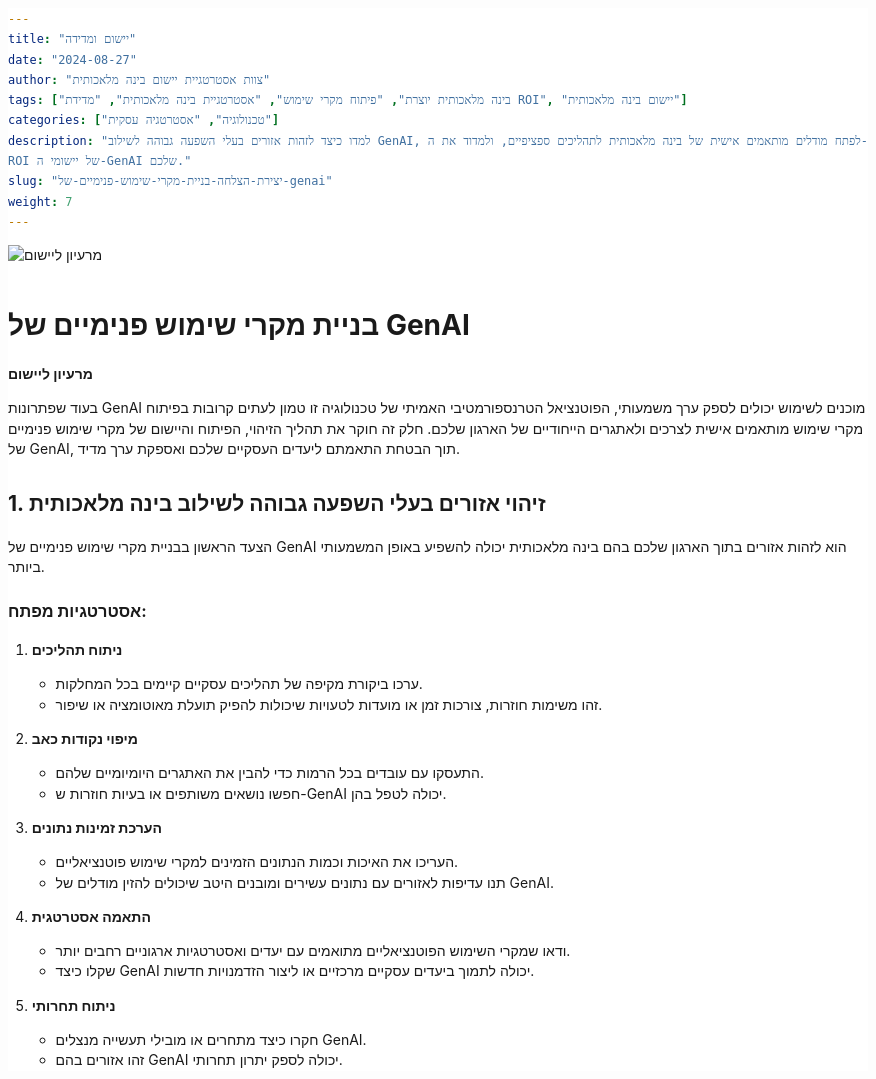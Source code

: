 ```yaml
---
title: "יישום ומדידה"
date: "2024-08-27"
author: "צוות אסטרטגיית יישום בינה מלאכותית"
tags: ["בינה מלאכותית יוצרת", "פיתוח מקרי שימוש", "אסטרטגיית בינה מלאכותית", "מדידת ROI", "יישום בינה מלאכותית"]
categories: ["טכנולוגיה", "אסטרטגיה עסקית"]
description: "למדו כיצד לזהות אזורים בעלי השפעה גבוהה לשילוב GenAI, לפתח מודלים מותאמים אישית של בינה מלאכותית לתהליכים ספציפיים, ולמדוד את ה-ROI של יישומי ה-GenAI שלכם."
slug: "יצירת-הצלחה-בניית-מקרי-שימוש-פנימיים-של-genai"
weight: 7
---
```


![מרעיון ליישום](/7.png)

# בניית מקרי שימוש פנימיים של GenAI
**מרעיון ליישום**

בעוד שפתרונות GenAI מוכנים לשימוש יכולים לספק ערך משמעותי, הפוטנציאל הטרנספורמטיבי האמיתי של טכנולוגיה זו טמון לעתים קרובות בפיתוח מקרי שימוש מותאמים אישית לצרכים ולאתגרים הייחודיים של הארגון שלכם. חלק זה חוקר את תהליך הזיהוי, הפיתוח והיישום של מקרי שימוש פנימיים של GenAI, תוך הבטחת התאמתם ליעדים העסקיים שלכם ואספקת ערך מדיד.

## 1. זיהוי אזורים בעלי השפעה גבוהה לשילוב בינה מלאכותית

הצעד הראשון בבניית מקרי שימוש פנימיים של GenAI הוא לזהות אזורים בתוך הארגון שלכם בהם בינה מלאכותית יכולה להשפיע באופן המשמעותי ביותר.

### אסטרטגיות מפתח:

1. **ניתוח תהליכים**
   - ערכו ביקורת מקיפה של תהליכים עסקיים קיימים בכל המחלקות.
   - זהו משימות חוזרות, צורכות זמן או מועדות לטעויות שיכולות להפיק תועלת מאוטומציה או שיפור.

2. **מיפוי נקודות כאב**
   - התעסקו עם עובדים בכל הרמות כדי להבין את האתגרים היומיומיים שלהם.
   - חפשו נושאים משותפים או בעיות חוזרות ש-GenAI יכולה לטפל בהן.

3. **הערכת זמינות נתונים**
   - העריכו את האיכות וכמות הנתונים הזמינים למקרי שימוש פוטנציאליים.
   - תנו עדיפות לאזורים עם נתונים עשירים ומובנים היטב שיכולים להזין מודלים של GenAI.

4. **התאמה אסטרטגית**
   - ודאו שמקרי השימוש הפוטנציאליים מתואמים עם יעדים ואסטרטגיות ארגוניים רחבים יותר.
   - שקלו כיצד GenAI יכולה לתמוך ביעדים עסקיים מרכזיים או ליצור הזדמנויות חדשות.

5. **ניתוח תחרותי**
   - חקרו כיצד מתחרים או מובילי תעשייה מנצלים GenAI.
   - זהו אזורים בהם GenAI יכולה לספק יתרון תחרותי.
